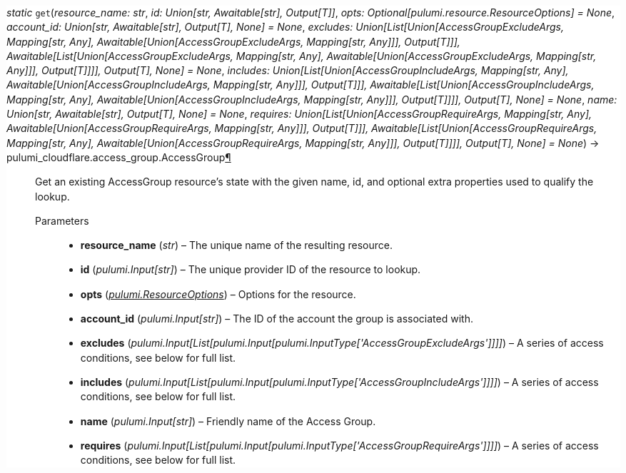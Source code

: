<em class="property">static </em><code class="sig-name descname">get</code><span class="sig-paren">(</span><em class="sig-param"><span class="n">resource_name</span><span class="p">:</span> <span class="n">str</span></em>, <em class="sig-param"><span class="n">id</span><span class="p">:</span> <span class="n">Union<span class="p">[</span>str<span class="p">, </span>Awaitable<span class="p">[</span>str<span class="p">]</span><span class="p">, </span>Output<span class="p">[</span>T<span class="p">]</span><span class="p">]</span></span></em>, <em class="sig-param"><span class="n">opts</span><span class="p">:</span> <span class="n">Optional<span class="p">[</span>pulumi.resource.ResourceOptions<span class="p">]</span></span> <span class="o">=</span> <span class="default_value">None</span></em>, <em class="sig-param"><span class="n">account_id</span><span class="p">:</span> <span class="n">Union[str, Awaitable[str], Output[T], None]</span> <span class="o">=</span> <span class="default_value">None</span></em>, <em class="sig-param"><span class="n">excludes</span><span class="p">:</span> <span class="n">Union[List[Union[AccessGroupExcludeArgs, Mapping[str, Any], Awaitable[Union[AccessGroupExcludeArgs, Mapping[str, Any]]], Output[T]]], Awaitable[List[Union[AccessGroupExcludeArgs, Mapping[str, Any], Awaitable[Union[AccessGroupExcludeArgs, Mapping[str, Any]]], Output[T]]]], Output[T], None]</span> <span class="o">=</span> <span class="default_value">None</span></em>, <em class="sig-param"><span class="n">includes</span><span class="p">:</span> <span class="n">Union[List[Union[AccessGroupIncludeArgs, Mapping[str, Any], Awaitable[Union[AccessGroupIncludeArgs, Mapping[str, Any]]], Output[T]]], Awaitable[List[Union[AccessGroupIncludeArgs, Mapping[str, Any], Awaitable[Union[AccessGroupIncludeArgs, Mapping[str, Any]]], Output[T]]]], Output[T], None]</span> <span class="o">=</span> <span class="default_value">None</span></em>, <em class="sig-param"><span class="n">name</span><span class="p">:</span> <span class="n">Union[str, Awaitable[str], Output[T], None]</span> <span class="o">=</span> <span class="default_value">None</span></em>, <em class="sig-param"><span class="n">requires</span><span class="p">:</span> <span class="n">Union[List[Union[AccessGroupRequireArgs, Mapping[str, Any], Awaitable[Union[AccessGroupRequireArgs, Mapping[str, Any]]], Output[T]]], Awaitable[List[Union[AccessGroupRequireArgs, Mapping[str, Any], Awaitable[Union[AccessGroupRequireArgs, Mapping[str, Any]]], Output[T]]]], Output[T], None]</span> <span class="o">=</span> <span class="default_value">None</span></em><span class="sig-paren">)</span> &#x2192; pulumi_cloudflare.access_group.AccessGroup<a class="headerlink" href="#pulumi_cloudflare.AccessGroup.get" title="Permalink to this definition">¶</a></dt>
<dd><p>Get an existing AccessGroup resource’s state with the given name, id, and optional extra
properties used to qualify the lookup.</p>
<dl class="field-list simple">
<dt class="field-odd">Parameters</dt>
<dd class="field-odd"><ul class="simple">
<li><p><strong>resource_name</strong> (<em>str</em>) – The unique name of the resulting resource.</p></li>
<li><p><strong>id</strong> (<em>pulumi.Input</em><em>[</em><em>str</em><em>]</em>) – The unique provider ID of the resource to lookup.</p></li>
<li><p><strong>opts</strong> (<a class="reference internal" href="../pulumi/#pulumi.ResourceOptions" title="pulumi.ResourceOptions"><em>pulumi.ResourceOptions</em></a>) – Options for the resource.</p></li>
<li><p><strong>account_id</strong> (<em>pulumi.Input</em><em>[</em><em>str</em><em>]</em>) – The ID of the account the group is
associated with.</p></li>
<li><p><strong>excludes</strong> (<em>pulumi.Input</em><em>[</em><em>List</em><em>[</em><em>pulumi.Input</em><em>[</em><em>pulumi.InputType</em><em>[</em><em>'AccessGroupExcludeArgs'</em><em>]</em><em>]</em><em>]</em><em>]</em>) – A series of access conditions, see below for
full list.</p></li>
<li><p><strong>includes</strong> (<em>pulumi.Input</em><em>[</em><em>List</em><em>[</em><em>pulumi.Input</em><em>[</em><em>pulumi.InputType</em><em>[</em><em>'AccessGroupIncludeArgs'</em><em>]</em><em>]</em><em>]</em><em>]</em>) – A series of access conditions, see below for
full list.</p></li>
<li><p><strong>name</strong> (<em>pulumi.Input</em><em>[</em><em>str</em><em>]</em>) – Friendly name of the Access Group.</p></li>
<li><p><strong>requires</strong> (<em>pulumi.Input</em><em>[</em><em>List</em><em>[</em><em>pulumi.Input</em><em>[</em><em>pulumi.InputType</em><em>[</em><em>'AccessGroupRequireArgs'</em><em>]</em><em>]</em><em>]</em><em>]</em>) – A series of access conditions, see below for
full list.</p></li>
</ul>
</dd>
</dl>
</dd></dl>
